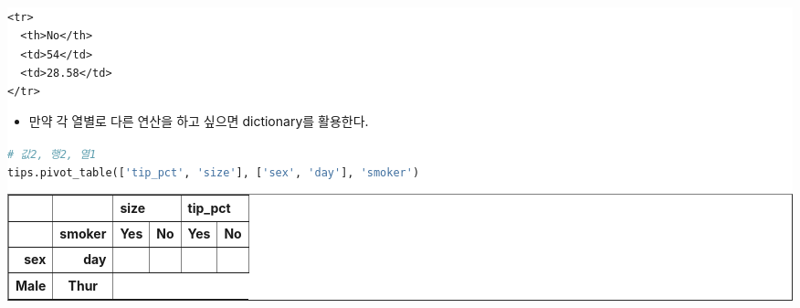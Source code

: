     <tr>
      <th>No</th>
      <td>54</td>
      <td>28.58</td>
    </tr>
  </tbody>
</table>
</div>



- 만약 각 열별로 다른 연산을 하고 싶으면 dictionary를 활용한다.


```python
# 값2, 행2, 열1
tips.pivot_table(['tip_pct', 'size'], ['sex', 'day'], 'smoker')
```




<div>
<style scoped>
    .dataframe tbody tr th:only-of-type {
        vertical-align: middle;
    }

    .dataframe tbody tr th {
        vertical-align: top;
    }

    .dataframe thead tr th {
        text-align: left;
    }

    .dataframe thead tr:last-of-type th {
        text-align: right;
    }
</style>
<table border="1" class="dataframe">
  <thead>
    <tr>
      <th></th>
      <th></th>
      <th colspan="2" halign="left">size</th>
      <th colspan="2" halign="left">tip_pct</th>
    </tr>
    <tr>
      <th></th>
      <th>smoker</th>
      <th>Yes</th>
      <th>No</th>
      <th>Yes</th>
      <th>No</th>
    </tr>
    <tr>
      <th>sex</th>
      <th>day</th>
      <th></th>
      <th></th>
      <th></th>
      <th></th>
    </tr>
  </thead>
  <tbody>
    <tr>
      <th rowspan="4" valign="top">Male</th>
      <th>Thur</th>